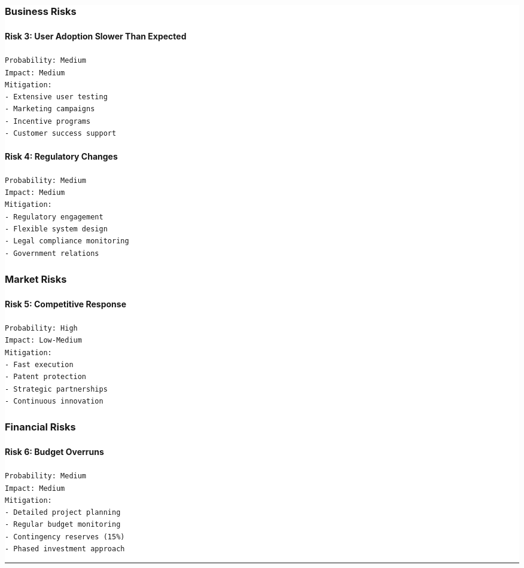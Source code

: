 ### Business Risks

#### Risk 3: User Adoption Slower Than Expected
```
Probability: Medium  
Impact: Medium
Mitigation:
- Extensive user testing
- Marketing campaigns
- Incentive programs
- Customer success support
```

#### Risk 4: Regulatory Changes
```
Probability: Medium
Impact: Medium
Mitigation:
- Regulatory engagement
- Flexible system design
- Legal compliance monitoring
- Government relations
```

### Market Risks

#### Risk 5: Competitive Response
```
Probability: High
Impact: Low-Medium
Mitigation:
- Fast execution
- Patent protection
- Strategic partnerships
- Continuous innovation
```

### Financial Risks

#### Risk 6: Budget Overruns
```
Probability: Medium
Impact: Medium
Mitigation:
- Detailed project planning
- Regular budget monitoring  
- Contingency reserves (15%)
- Phased investment approach
```

---
